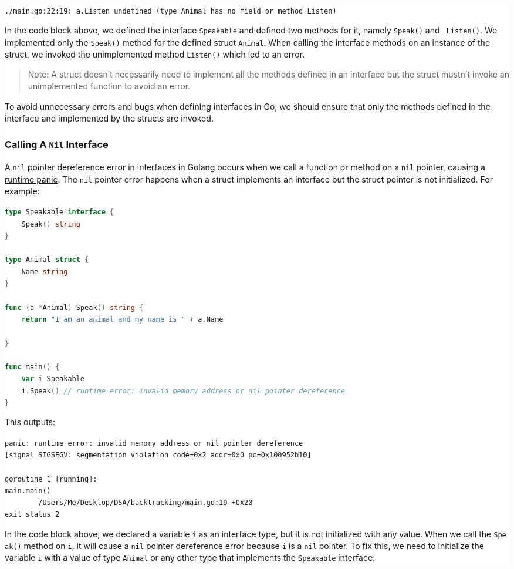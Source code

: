 ```
./main.go:22:19: a.Listen undefined (type Animal has no field or method Listen)
```

In the code block above, we defined the interface `Speakable` and defined two methods for it, namely `Speak()` and ` Listen()`. We implemented only the `Speak()` method for the defined struct `Animal`.  When calling the interface methods on an instance of the struct, we invoked the unimplemented method `Listen()` which led to an error. 

> Note: A struct doesn’t necessarily need to implement all the methods defined in an interface but the struct mustn’t invoke an unimplemented function to avoid an error.

To avoid unnecessary errors and bugs when defining interfaces in Go, we should ensure that only the methods defined in the interface and implemented by the structs are invoked.
### Calling A `Nil` Interface 
A `nil` pointer dereference error in interfaces in Golang occurs when we call a function or method on a `nil` pointer, causing a [runtime panic](https://go.dev/ref/spec#Run_time_panics). The `nil` pointer error happens when a struct implements an interface but the struct pointer is not initialized. For example:
```go
type Speakable interface {
    Speak() string
}

type Animal struct {
    Name string
}

func (a *Animal) Speak() string {
    return "I am an animal and my name is " + a.Name

}

func main() {
    var i Speakable
    i.Speak() // runtime error: invalid memory address or nil pointer dereference
}
```
This outputs:
```
panic: runtime error: invalid memory address or nil pointer dereference
[signal SIGSEGV: segmentation violation code=0x2 addr=0x0 pc=0x100952b10]

goroutine 1 [running]:
main.main()
        /Users/Me/Desktop/DSA/backtracking/main.go:19 +0x20
exit status 2
```
In the code block above, we declared a variable `i` as an interface type, but it is not initialized with any value. When we call the `Speak()` method on `i`, it will cause a `nil` pointer dereference error because `i` is a `nil` pointer. To fix this, we need to initialize the variable `i` with a value of type `Animal` or any other type that implements the `Speakable` interface:

